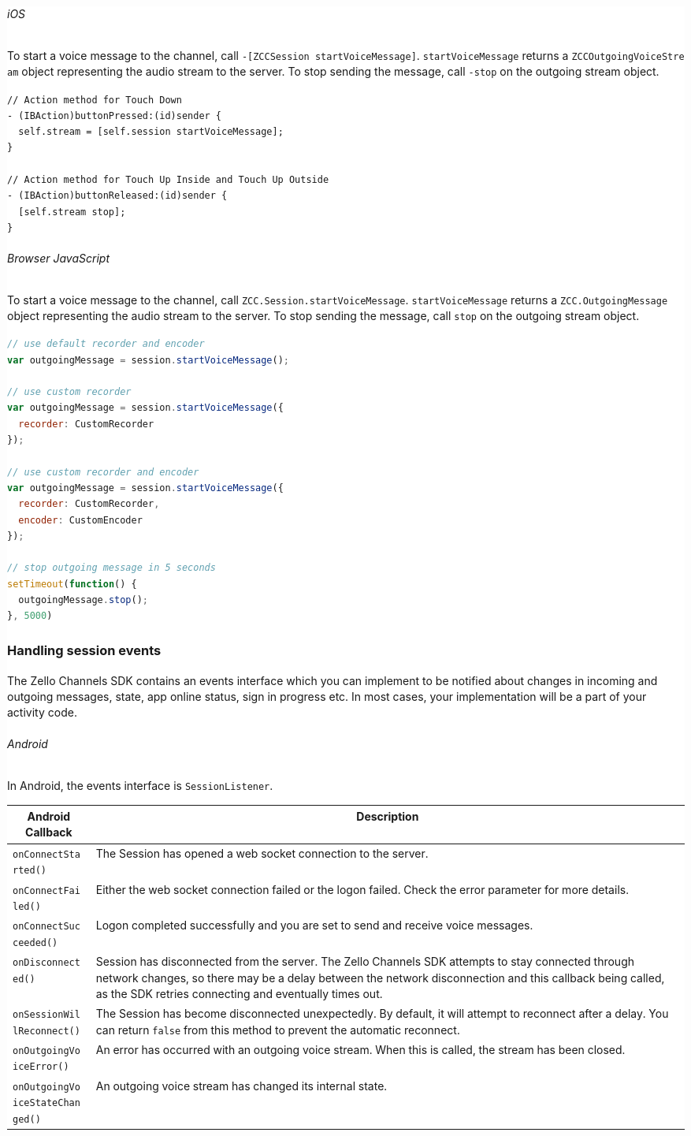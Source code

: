 ###### iOS
To start a voice message to the channel, call `-[ZCCSession startVoiceMessage]`. `startVoiceMessage` returns a `ZCCOutgoingVoiceStream` object representing the audio stream to the server. To stop sending the message, call `-stop` on the outgoing stream object.

```objc
// Action method for Touch Down
- (IBAction)buttonPressed:(id)sender {
  self.stream = [self.session startVoiceMessage];
}

// Action method for Touch Up Inside and Touch Up Outside
- (IBAction)buttonReleased:(id)sender {
  [self.stream stop];
}
```

###### Browser JavaScript
To start a voice message to the channel, call `ZCC.Session.startVoiceMessage`. `startVoiceMessage` returns a `ZCC.OutgoingMessage` object representing the audio stream to the server. 
To stop sending the message, call `stop` on the outgoing stream object.

```javascript
// use default recorder and encoder
var outgoingMessage = session.startVoiceMessage();

// use custom recorder
var outgoingMessage = session.startVoiceMessage({
  recorder: CustomRecorder
});

// use custom recorder and encoder
var outgoingMessage = session.startVoiceMessage({
  recorder: CustomRecorder,
  encoder: CustomEncoder
});

// stop outgoing message in 5 seconds
setTimeout(function() {
  outgoingMessage.stop();  
}, 5000)

```

### Handling session events
The Zello Channels SDK contains an events interface which you can implement to be notified about changes in incoming and outgoing messages, state, app online status, sign in progress etc. In most cases, your implementation will be a part of your activity code.

###### Android
In Android, the events interface is `SessionListener`.

|Android Callback|Description
|---|---
|`onConnectStarted()`|The Session has opened a web socket connection to the server.
|`onConnectFailed()`|Either the web socket connection failed or the logon failed. Check the error parameter for more details.
|`onConnectSucceeded()`|Logon completed successfully and you are set to send and receive voice messages.
|`onDisconnected()`|Session has disconnected from the server. The Zello Channels SDK attempts to stay connected through network changes, so there may be a delay between the network disconnection and this callback being called, as the SDK retries connecting and eventually times out.
|`onSessionWillReconnect()`|The Session has become disconnected unexpectedly. By default, it will attempt to reconnect after a delay. You can return `false` from this method to prevent the automatic reconnect.
|`onOutgoingVoiceError()`|An error has occurred with an outgoing voice stream. When this is called, the stream has been closed.
|`onOutgoingVoiceStateChanged()`|An outgoing voice stream has changed its internal state.